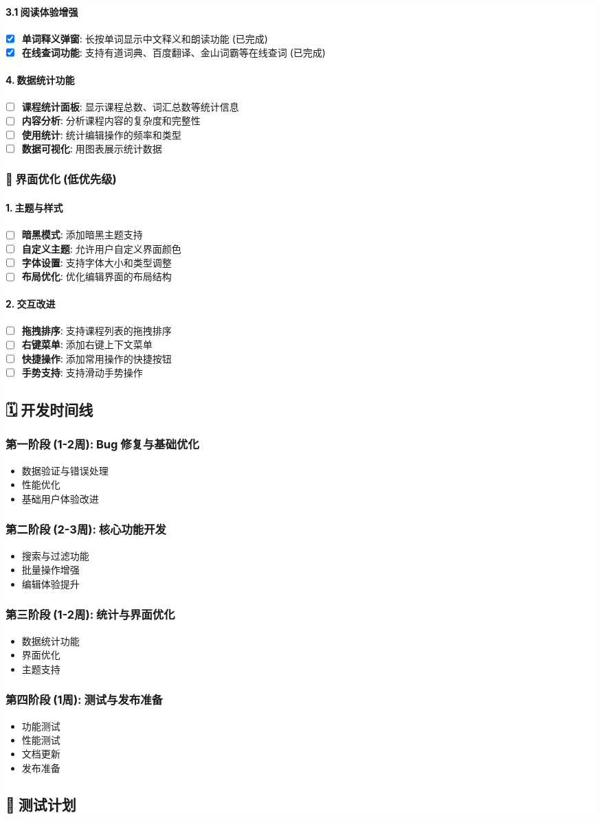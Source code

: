 #### 3.1 阅读体验增强
- [x] **单词释义弹窗**: 长按单词显示中文释义和朗读功能 (已完成)
- [x] **在线查词功能**: 支持有道词典、百度翻译、金山词霸等在线查词 (已完成)

#### 4. 数据统计功能
- [ ] **课程统计面板**: 显示课程总数、词汇总数等统计信息
- [ ] **内容分析**: 分析课程内容的复杂度和完整性
- [ ] **使用统计**: 统计编辑操作的频率和类型
- [ ] **数据可视化**: 用图表展示统计数据

### 🎨 界面优化 (低优先级)

#### 1. 主题与样式
- [ ] **暗黑模式**: 添加暗黑主题支持
- [ ] **自定义主题**: 允许用户自定义界面颜色
- [ ] **字体设置**: 支持字体大小和类型调整
- [ ] **布局优化**: 优化编辑界面的布局结构

#### 2. 交互改进
- [ ] **拖拽排序**: 支持课程列表的拖拽排序
- [ ] **右键菜单**: 添加右键上下文菜单
- [ ] **快捷操作**: 添加常用操作的快捷按钮
- [ ] **手势支持**: 支持滑动手势操作

## 🗓️ 开发时间线

### 第一阶段 (1-2周): Bug 修复与基础优化
- 数据验证与错误处理
- 性能优化
- 基础用户体验改进

### 第二阶段 (2-3周): 核心功能开发
- 搜索与过滤功能
- 批量操作增强
- 编辑体验提升

### 第三阶段 (1-2周): 统计与界面优化
- 数据统计功能
- 界面优化
- 主题支持

### 第四阶段 (1周): 测试与发布准备
- 功能测试
- 性能测试
- 文档更新
- 发布准备

## 🧪 测试计划
